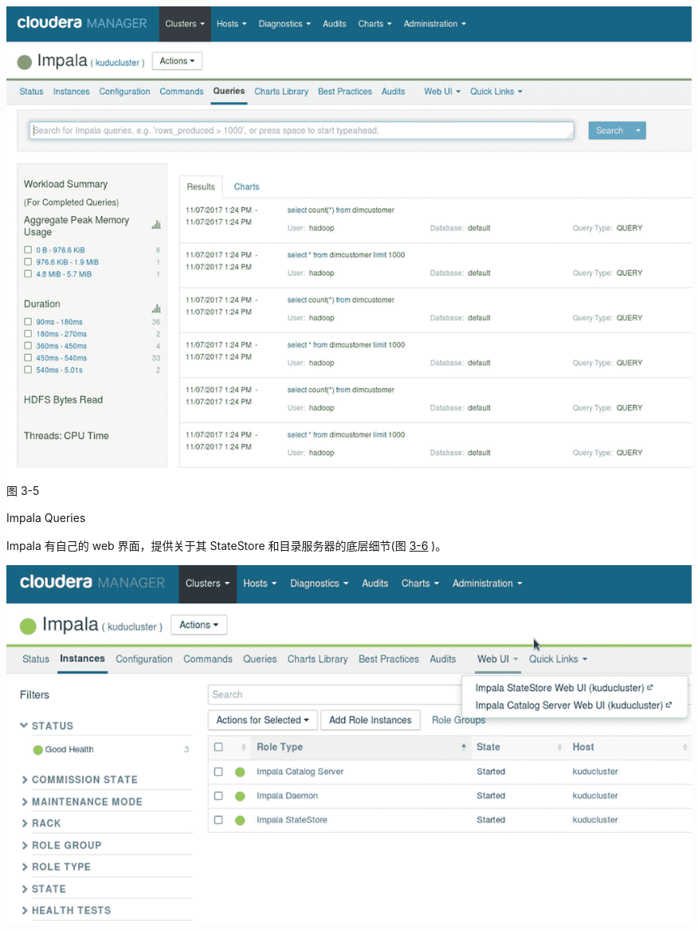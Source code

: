 ![A456459_1_En_3_Fig5_HTML.jpg](img/A456459_1_En_3_Fig5_HTML.jpg)

图 3-5

Impala Queries

Impala 有自己的 web 界面，提供关于其 StateStore 和目录服务器的底层细节(图 [3-6](#Fig6) )。

![A456459_1_En_3_Fig6_HTML.jpg](img/A456459_1_En_3_Fig6_HTML.jpg)
